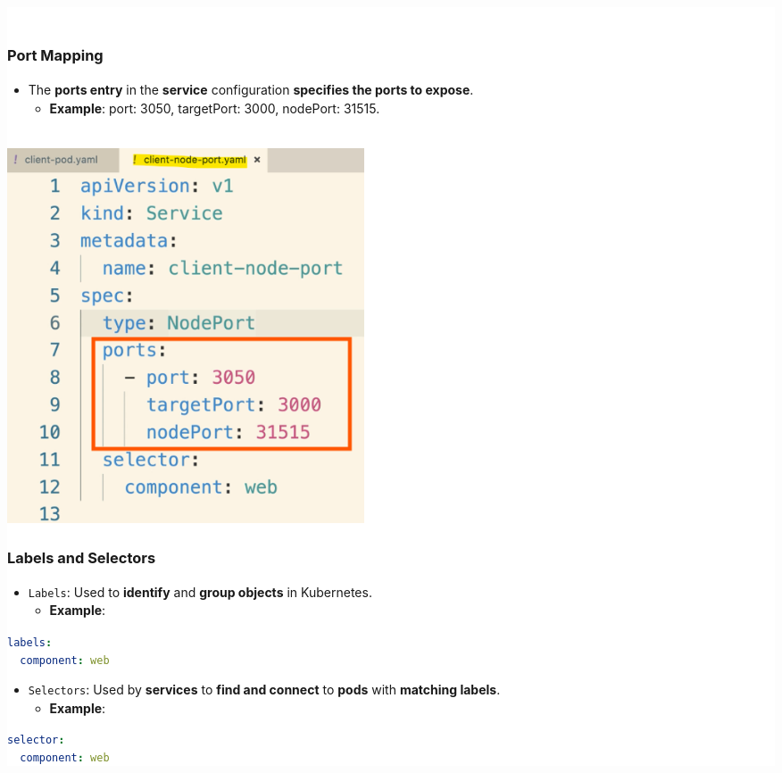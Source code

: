 <br>

### Port Mapping
* The **ports entry** in the **service** configuration **specifies the ports to expose**.
  * **Example**: port: 3050, targetPort: 3000, nodePort: 31515.

<br>

<img src="./images/image-67.png" alt="alt text" width="400"/>


<br>

### Labels and Selectors
* `Labels`: Used to **identify** and **group objects** in Kubernetes.
  * **Example**: 

```yaml
labels: 
  component: web
```

* `Selectors`: Used by **services** to **find and connect** to **pods** with **matching labels**.
  * **Example**: 

```yaml
selector: 
  component: web
```
